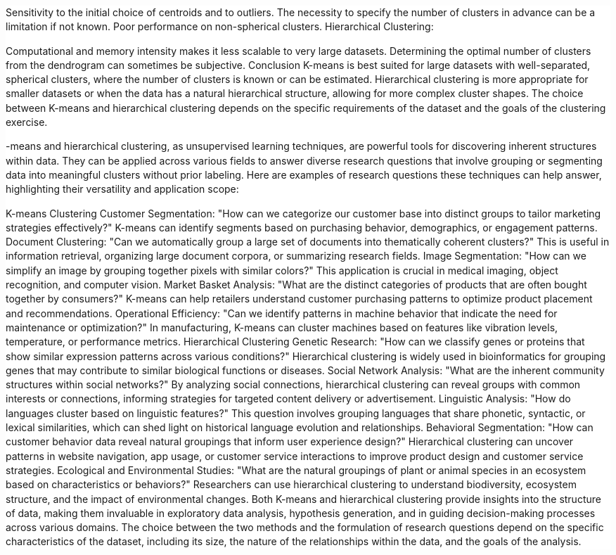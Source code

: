 Sensitivity to the initial choice of centroids and to outliers.
The necessity to specify the number of clusters in advance can be a limitation if not known.
Poor performance on non-spherical clusters.
Hierarchical Clustering:

Computational and memory intensity makes it less scalable to very large datasets.
Determining the optimal number of clusters from the dendrogram can sometimes be subjective.
Conclusion
K-means is best suited for large datasets with well-separated, spherical clusters, where the number of clusters is known or can be estimated. 
Hierarchical clustering is more appropriate for smaller datasets or when the data has a natural hierarchical structure, allowing for more complex cluster shapes. 
The choice between K-means and hierarchical clustering depends on the specific requirements of the dataset and the goals of the clustering exercise.

-means and hierarchical clustering, as unsupervised learning techniques, are powerful tools for discovering inherent structures within data. They can be applied across various fields to answer diverse research questions that involve grouping or segmenting data into meaningful clusters without prior labeling. Here are examples of research questions these techniques can help answer, highlighting their versatility and application scope:

K-means Clustering
Customer Segmentation: "How can we categorize our customer base into distinct groups to tailor marketing strategies effectively?" K-means can identify segments based on purchasing behavior, demographics, or engagement patterns.
Document Clustering: "Can we automatically group a large set of documents into thematically coherent clusters?" This is useful in information retrieval, organizing large document corpora, or summarizing research fields.
Image Segmentation: "How can we simplify an image by grouping together pixels with similar colors?" This application is crucial in medical imaging, object recognition, and computer vision.
Market Basket Analysis: "What are the distinct categories of products that are often bought together by consumers?" K-means can help retailers understand customer purchasing patterns to optimize product placement and recommendations.
Operational Efficiency: "Can we identify patterns in machine behavior that indicate the need for maintenance or optimization?" In manufacturing, K-means can cluster machines based on features like vibration levels, temperature, or performance metrics.
Hierarchical Clustering
Genetic Research: "How can we classify genes or proteins that show similar expression patterns across various conditions?" Hierarchical clustering is widely used in bioinformatics for grouping genes that may contribute to similar biological functions or diseases.
Social Network Analysis: "What are the inherent community structures within social networks?" By analyzing social connections, hierarchical clustering can reveal groups with common interests or connections, informing strategies for targeted content delivery or advertisement.
Linguistic Analysis: "How do languages cluster based on linguistic features?" This question involves grouping languages that share phonetic, syntactic, or lexical similarities, which can shed light on historical language evolution and relationships.
Behavioral Segmentation: "How can customer behavior data reveal natural groupings that inform user experience design?" Hierarchical clustering can uncover patterns in website navigation, app usage, or customer service interactions to improve product design and customer service strategies.
Ecological and Environmental Studies: "What are the natural groupings of plant or animal species in an ecosystem based on characteristics or behaviors?" Researchers can use hierarchical clustering to understand biodiversity, ecosystem structure, and the impact of environmental changes.
Both K-means and hierarchical clustering provide insights into the structure of data, making them invaluable in exploratory data analysis, hypothesis generation, and in guiding decision-making processes across various domains. The choice between the two methods and the formulation of research questions depend on the specific characteristics of the dataset, including its size, the nature of the relationships within the data, and the goals of the analysis.
